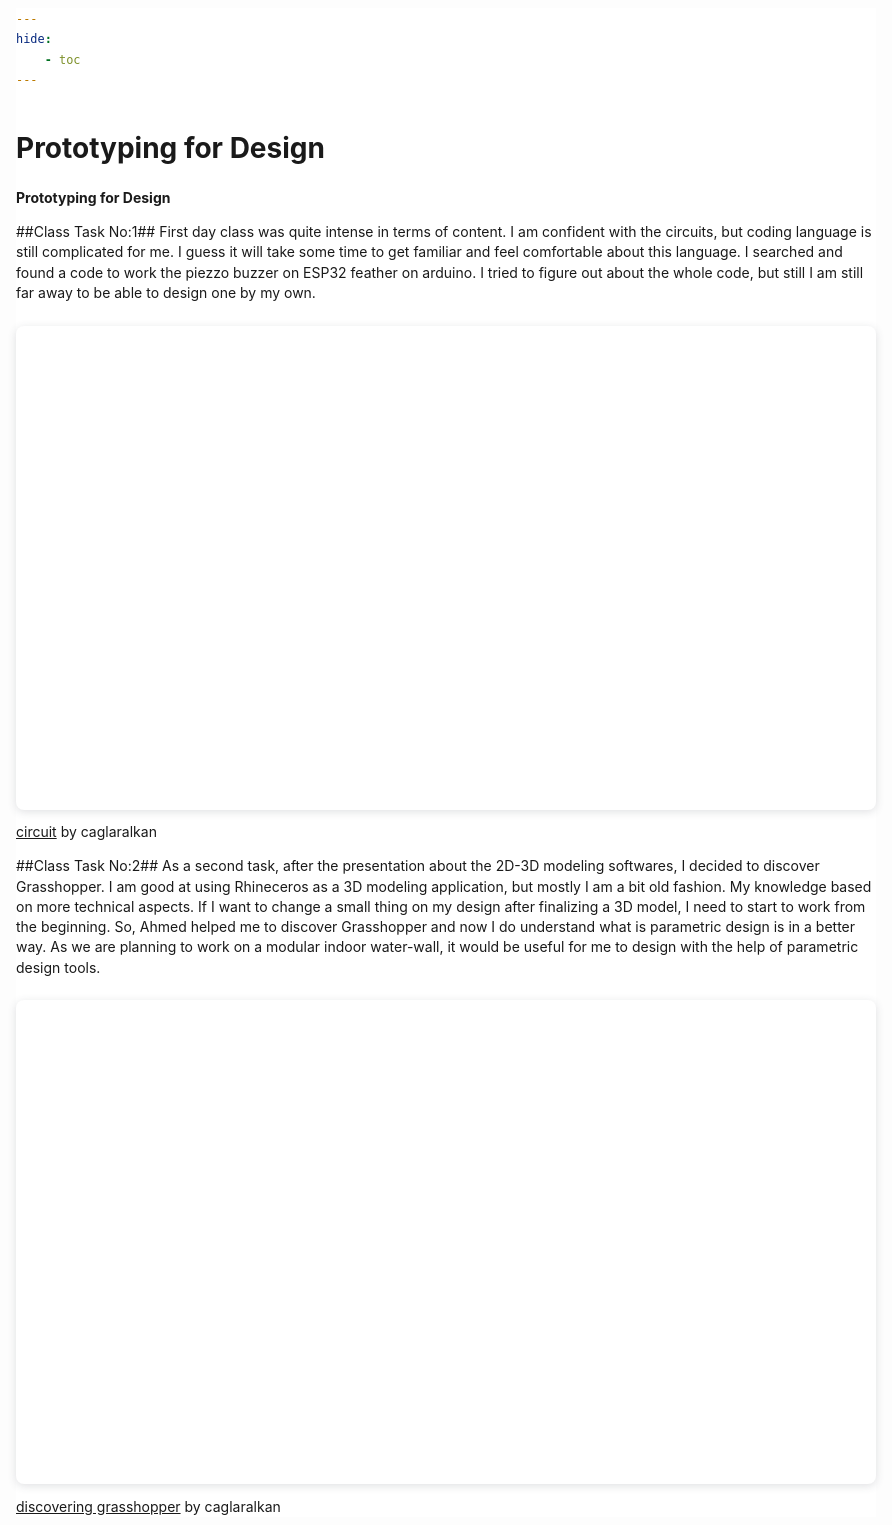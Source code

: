 ```yaml
---
hide:
    - toc
---
```


# Prototyping for Design


**Prototyping for Design**

##Class Task No:1##
First day class was quite intense in terms of content. I am confident with the circuits, but coding language is still complicated for me. I guess it will take some time to get familiar and feel comfortable about this language. I searched and found a code to work the piezzo buzzer on ESP32 feather on arduino. I tried to figure out about the whole code, but still I am still far away to be able to design one by my own.

<div style="position: relative; width: 100%; height: 0; padding-top: 56.2500%;
 padding-bottom: 0; box-shadow: 0 2px 8px 0 rgba(63,69,81,0.16); margin-top: 1.6em; margin-bottom: 0.9em; overflow: hidden;
 border-radius: 8px; will-change: transform;">
  <iframe loading="lazy" style="position: absolute; width: 100%; height: 100%; top: 0; left: 0; border: none; padding: 0;margin: 0;"
    src="https:&#x2F;&#x2F;www.canva.com&#x2F;design&#x2F;DAFZbWMu3FY&#x2F;view?embed" allowfullscreen="allowfullscreen" allow="fullscreen">
  </iframe>
</div>
<a href="https:&#x2F;&#x2F;www.canva.com&#x2F;design&#x2F;DAFZbWMu3FY&#x2F;view?utm_content=DAFZbWMu3FY&amp;utm_campaign=designshare&amp;utm_medium=embeds&amp;utm_source=link" target="_blank" rel="noopener">circuit</a> by caglaralkan

##Class Task No:2##
As a second task, after the presentation about the 2D-3D modeling softwares, I decided to discover Grasshopper. I am good at using Rhineceros as a 3D modeling application, but mostly I am a bit old fashion. My knowledge based on more technical aspects. If I want to change a small thing on my design after finalizing a 3D model, I need to start to work from the beginning. So, Ahmed helped me to discover Grasshopper and now I do understand what is parametric design is in a better way. As we are planning to work on a modular indoor water-wall, it would be useful for me to design with the help of parametric design tools.

<div style="position: relative; width: 100%; height: 0; padding-top: 56.2500%;
 padding-bottom: 0; box-shadow: 0 2px 8px 0 rgba(63,69,81,0.16); margin-top: 1.6em; margin-bottom: 0.9em; overflow: hidden;
 border-radius: 8px; will-change: transform;">
  <iframe loading="lazy" style="position: absolute; width: 100%; height: 100%; top: 0; left: 0; border: none; padding: 0;margin: 0;"
    src="https:&#x2F;&#x2F;www.canva.com&#x2F;design&#x2F;DAFZ7gYBm2Q&#x2F;view?embed" allowfullscreen="allowfullscreen" allow="fullscreen">
  </iframe>
</div>
<a href="https:&#x2F;&#x2F;www.canva.com&#x2F;design&#x2F;DAFZ7gYBm2Q&#x2F;view?utm_content=DAFZ7gYBm2Q&amp;utm_campaign=designshare&amp;utm_medium=embeds&amp;utm_source=link" target="_blank" rel="noopener">discovering grasshopper</a> by caglaralkan
